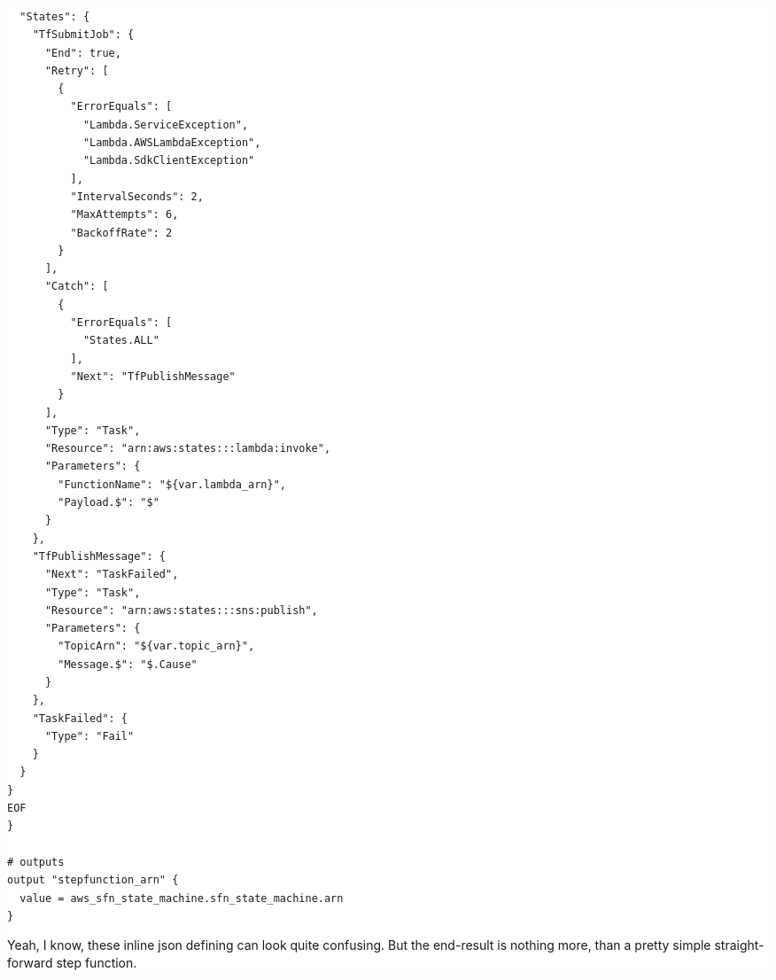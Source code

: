```HCL
  "States": {
    "TfSubmitJob": {
      "End": true,
      "Retry": [
        {
          "ErrorEquals": [
            "Lambda.ServiceException",
            "Lambda.AWSLambdaException",
            "Lambda.SdkClientException"
          ],
          "IntervalSeconds": 2,
          "MaxAttempts": 6,
          "BackoffRate": 2
        }
      ],
      "Catch": [
        {
          "ErrorEquals": [
            "States.ALL"
          ],
          "Next": "TfPublishMessage"
        }
      ],
      "Type": "Task",
      "Resource": "arn:aws:states:::lambda:invoke",
      "Parameters": {
        "FunctionName": "${var.lambda_arn}",
        "Payload.$": "$"
      }
    },
    "TfPublishMessage": {
      "Next": "TaskFailed",
      "Type": "Task",
      "Resource": "arn:aws:states:::sns:publish",
      "Parameters": {
        "TopicArn": "${var.topic_arn}",
        "Message.$": "$.Cause"
      }
    },
    "TaskFailed": {
      "Type": "Fail"
    }
  }
}
EOF
}

# outputs
output "stepfunction_arn" {
  value = aws_sfn_state_machine.sfn_state_machine.arn
}
```
Yeah, I know, these inline json defining can look quite confusing. But the end-result is nothing more, than a pretty simple straight-forward step function.
